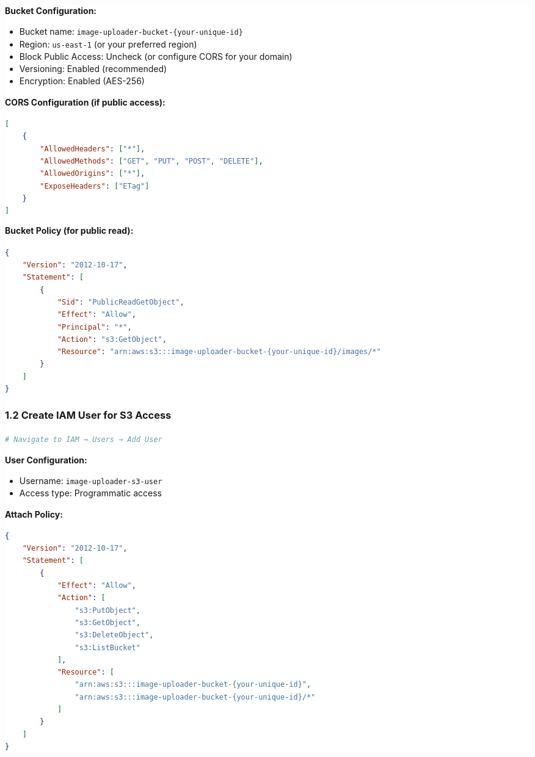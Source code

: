 **Bucket Configuration:**
- Bucket name: `image-uploader-bucket-{your-unique-id}`
- Region: `us-east-1` (or your preferred region)
- Block Public Access: Uncheck (or configure CORS for your domain)
- Versioning: Enabled (recommended)
- Encryption: Enabled (AES-256)

**CORS Configuration (if public access):**
```json
[
    {
        "AllowedHeaders": ["*"],
        "AllowedMethods": ["GET", "PUT", "POST", "DELETE"],
        "AllowedOrigins": ["*"],
        "ExposeHeaders": ["ETag"]
    }
]
```

**Bucket Policy (for public read):**
```json
{
    "Version": "2012-10-17",
    "Statement": [
        {
            "Sid": "PublicReadGetObject",
            "Effect": "Allow",
            "Principal": "*",
            "Action": "s3:GetObject",
            "Resource": "arn:aws:s3:::image-uploader-bucket-{your-unique-id}/images/*"
        }
    ]
}
```

### 1.2 Create IAM User for S3 Access

```bash
# Navigate to IAM → Users → Add User
```

**User Configuration:**
- Username: `image-uploader-s3-user`
- Access type: Programmatic access

**Attach Policy:**
```json
{
    "Version": "2012-10-17",
    "Statement": [
        {
            "Effect": "Allow",
            "Action": [
                "s3:PutObject",
                "s3:GetObject",
                "s3:DeleteObject",
                "s3:ListBucket"
            ],
            "Resource": [
                "arn:aws:s3:::image-uploader-bucket-{your-unique-id}",
                "arn:aws:s3:::image-uploader-bucket-{your-unique-id}/*"
            ]
        }
    ]
}
```
